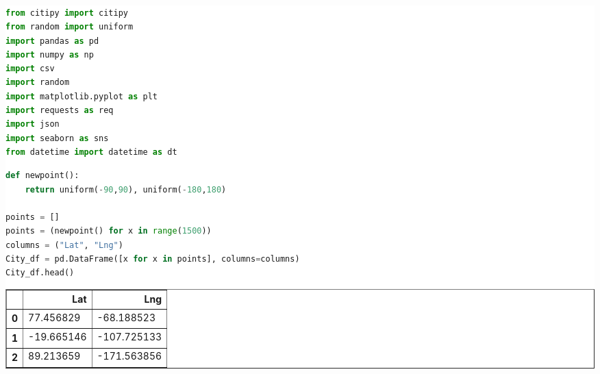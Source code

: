 

```python
from citipy import citipy
from random import uniform
import pandas as pd
import numpy as np
import csv
import random
import matplotlib.pyplot as plt
import requests as req
import json
import seaborn as sns
from datetime import datetime as dt
```


```python
def newpoint():
    return uniform(-90,90), uniform(-180,180)

points = []
points = (newpoint() for x in range(1500))
columns = ("Lat", "Lng")
City_df = pd.DataFrame([x for x in points], columns=columns)
City_df.head()
```




<div>
<style scoped>
    .dataframe tbody tr th:only-of-type {
        vertical-align: middle;
    }

    .dataframe tbody tr th {
        vertical-align: top;
    }

    .dataframe thead th {
        text-align: right;
    }
</style>
<table border="1" class="dataframe">
  <thead>
    <tr style="text-align: right;">
      <th></th>
      <th>Lat</th>
      <th>Lng</th>
    </tr>
  </thead>
  <tbody>
    <tr>
      <th>0</th>
      <td>77.456829</td>
      <td>-68.188523</td>
    </tr>
    <tr>
      <th>1</th>
      <td>-19.665146</td>
      <td>-107.725133</td>
    </tr>
    <tr>
      <th>2</th>
      <td>89.213659</td>
      <td>-171.563856</td>
    </tr>